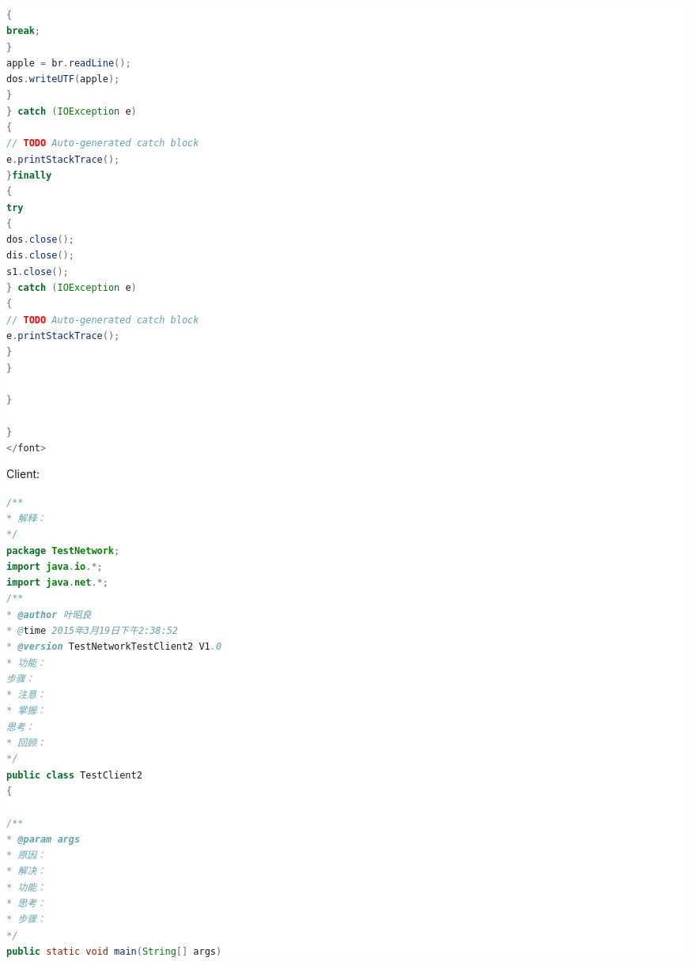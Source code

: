 ```java
{
break;
}
apple = br.readLine();
dos.writeUTF(apple);
}
} catch (IOException e)
{
// TODO Auto-generated catch block
e.printStackTrace();
}finally
{
try
{
dos.close();
dis.close();
s1.close();
} catch (IOException e)
{
// TODO Auto-generated catch block
e.printStackTrace();
}
}

}

}
</font>

```



Client:
```java
/**
* 解释：
*/
package TestNetwork;
import java.io.*;
import java.net.*;
/**
* @author 叶昭良
* @time 2015年3月19日下午2:38:52
* @version TestNetworkTestClient2 V1.0
* 功能： 
步骤：
* 注意：
* 掌握：
思考：
* 回顾：
*/
public class TestClient2
{

/**
* @param args 
* 原因：
* 解决：
* 功能：
* 思考： 
* 步骤：
*/
public static void main(String[] args)
```